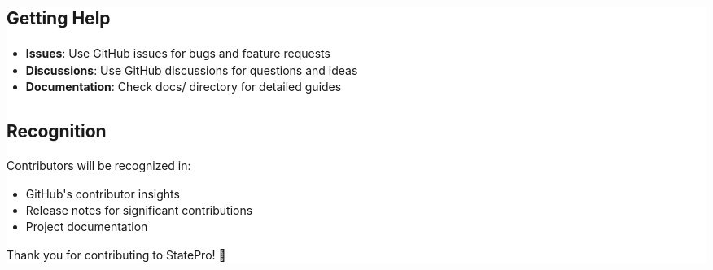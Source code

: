 ## Getting Help

- **Issues**: Use GitHub issues for bugs and feature requests
- **Discussions**: Use GitHub discussions for questions and ideas
- **Documentation**: Check docs/ directory for detailed guides

## Recognition

Contributors will be recognized in:

- GitHub's contributor insights
- Release notes for significant contributions
- Project documentation

Thank you for contributing to StatePro! 🚀
